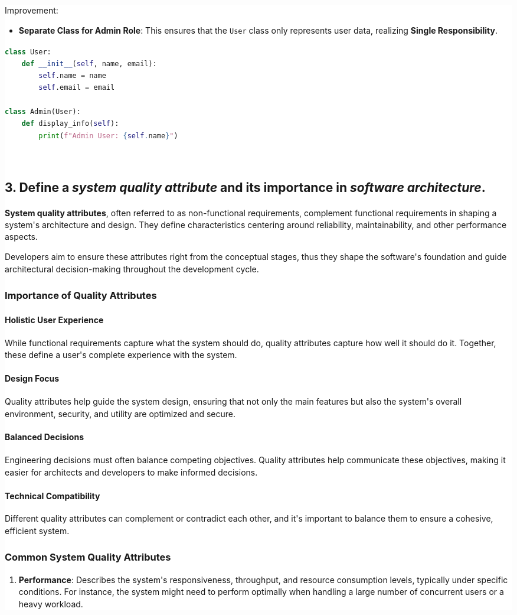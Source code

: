 Improvement:

- **Separate Class for Admin Role**: This ensures that the `User` class only represents user data, realizing **Single Responsibility**.

```python
class User:
    def __init__(self, name, email):
        self.name = name
        self.email = email

class Admin(User):
    def display_info(self):
        print(f"Admin User: {self.name}")
```

<br>

## 3. Define a _system quality attribute_ and its importance in _software architecture_.

**System quality attributes**, often referred to as non-functional requirements, complement functional requirements in shaping a system's architecture and design. They define characteristics centering around reliability, maintainability, and other performance aspects.

Developers aim to ensure these attributes right from the conceptual stages, thus they shape the software's foundation and guide architectural decision-making throughout the development cycle.

### Importance of Quality Attributes

#### Holistic User Experience

While functional requirements capture what the system should do, quality attributes capture how well it should do it. Together, these define a user's complete experience with the system.

#### Design Focus

Quality attributes help guide the system design, ensuring that not only the main features but also the system's overall environment, security, and utility are optimized and secure.

#### Balanced Decisions

Engineering decisions must often balance competing objectives. Quality attributes help communicate these objectives, making it easier for architects and developers to make informed decisions.

#### Technical Compatibility

Different quality attributes can complement or contradict each other, and it's important to balance them to ensure a cohesive, efficient system.

### Common System Quality Attributes

1. **Performance**: Describes the system's responsiveness, throughput, and resource consumption levels, typically under specific conditions. For instance, the system might need to perform optimally when handling a large number of concurrent users or a heavy workload.
